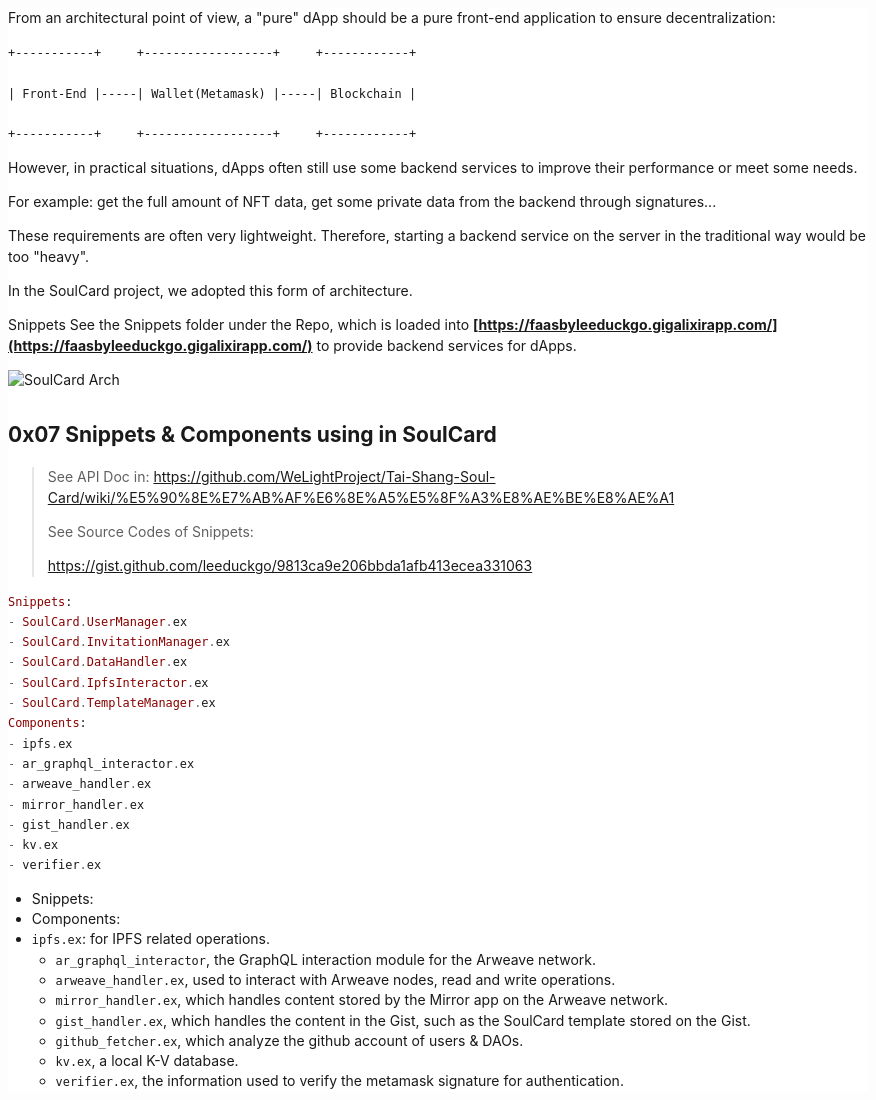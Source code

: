 From an architectural point of view, a "pure" dApp should be a pure front-end application to ensure decentralization:

```
+-----------+     +------------------+     +------------+

| Front-End |-----| Wallet(Metamask) |-----| Blockchain |

+-----------+     +------------------+     +------------+
```

However, in practical situations, dApps often still use some backend services to improve their performance or meet some needs.

For example: get the full amount of NFT data, get some private data from the backend through signatures...

These requirements are often very lightweight. Therefore, starting a backend service on the server in the traditional way would be too "heavy".

In the SoulCard project, we adopted this form of architecture.

Snippets See the Snippets folder under the Repo, which is loaded into **[https://faasbyleeduckgo.gigalixirapp.com/](https://faasbyleeduckgo.gigalixirapp.com/)** to provide backend services for dApps.

![SoulCard Arch](https://tva1.sinaimg.cn/large/e6c9d24egy1h657hb4ki9j216x0u0ady.jpg)

## 0x07 Snippets & Components using in SoulCard

> See API Doc in: https://github.com/WeLightProject/Tai-Shang-Soul-Card/wiki/%E5%90%8E%E7%AB%AF%E6%8E%A5%E5%8F%A3%E8%AE%BE%E8%AE%A1
>
> See Source Codes of Snippets:
>
> https://gist.github.com/leeduckgo/9813ca9e206bbda1afb413ecea331063

```elixir
Snippets:
- SoulCard.UserManager.ex
- SoulCard.InvitationManager.ex
- SoulCard.DataHandler.ex
- SoulCard.IpfsInteractor.ex
- SoulCard.TemplateManager.ex
Components:
- ipfs.ex
- ar_graphql_interactor.ex
- arweave_handler.ex
- mirror_handler.ex
- gist_handler.ex
- kv.ex
- verifier.ex
```

- Snippets:
- Components:
- `ipfs.ex`: for IPFS related operations.
  - `ar_graphql_interactor`, the GraphQL interaction module for the Arweave network.
  - `arweave_handler.ex`, used to interact with Arweave nodes, read and write operations.
  - `mirror_handler.ex`, which handles content stored by the Mirror app on the Arweave network.
  - `gist_handler.ex`, which handles the content in the Gist, such as the SoulCard template stored on the Gist.
  - `github_fetcher.ex`, which analyze the github account of users & DAOs.
  - `kv.ex`, a local K-V database.
  - `verifier.ex`, the information used to verify the metamask signature for authentication.
